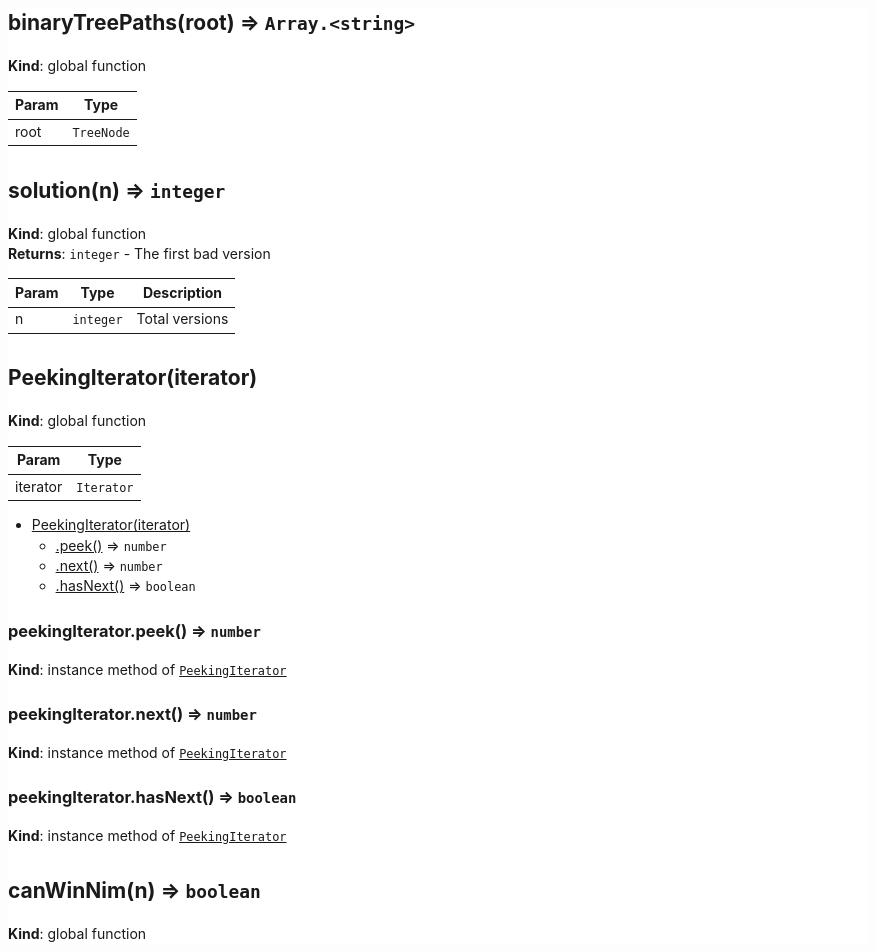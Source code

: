 <a name="binaryTreePaths"></a>

## binaryTreePaths(root) ⇒ <code>Array.&lt;string&gt;</code>
**Kind**: global function  

| Param | Type |
| --- | --- |
| root | <code>TreeNode</code> | 

<a name="solution"></a>

## solution(n) ⇒ <code>integer</code>
**Kind**: global function  
**Returns**: <code>integer</code> - The first bad version  

| Param | Type | Description |
| --- | --- | --- |
| n | <code>integer</code> | Total versions |

<a name="PeekingIterator"></a>

## PeekingIterator(iterator)
**Kind**: global function  

| Param | Type |
| --- | --- |
| iterator | <code>Iterator</code> | 


* [PeekingIterator(iterator)](#PeekingIterator)
    * [.peek()](#PeekingIterator+peek) ⇒ <code>number</code>
    * [.next()](#PeekingIterator+next) ⇒ <code>number</code>
    * [.hasNext()](#PeekingIterator+hasNext) ⇒ <code>boolean</code>

<a name="PeekingIterator+peek"></a>

### peekingIterator.peek() ⇒ <code>number</code>
**Kind**: instance method of [<code>PeekingIterator</code>](#PeekingIterator)  
<a name="PeekingIterator+next"></a>

### peekingIterator.next() ⇒ <code>number</code>
**Kind**: instance method of [<code>PeekingIterator</code>](#PeekingIterator)  
<a name="PeekingIterator+hasNext"></a>

### peekingIterator.hasNext() ⇒ <code>boolean</code>
**Kind**: instance method of [<code>PeekingIterator</code>](#PeekingIterator)  
<a name="canWinNim"></a>

## canWinNim(n) ⇒ <code>boolean</code>
**Kind**: global function  

